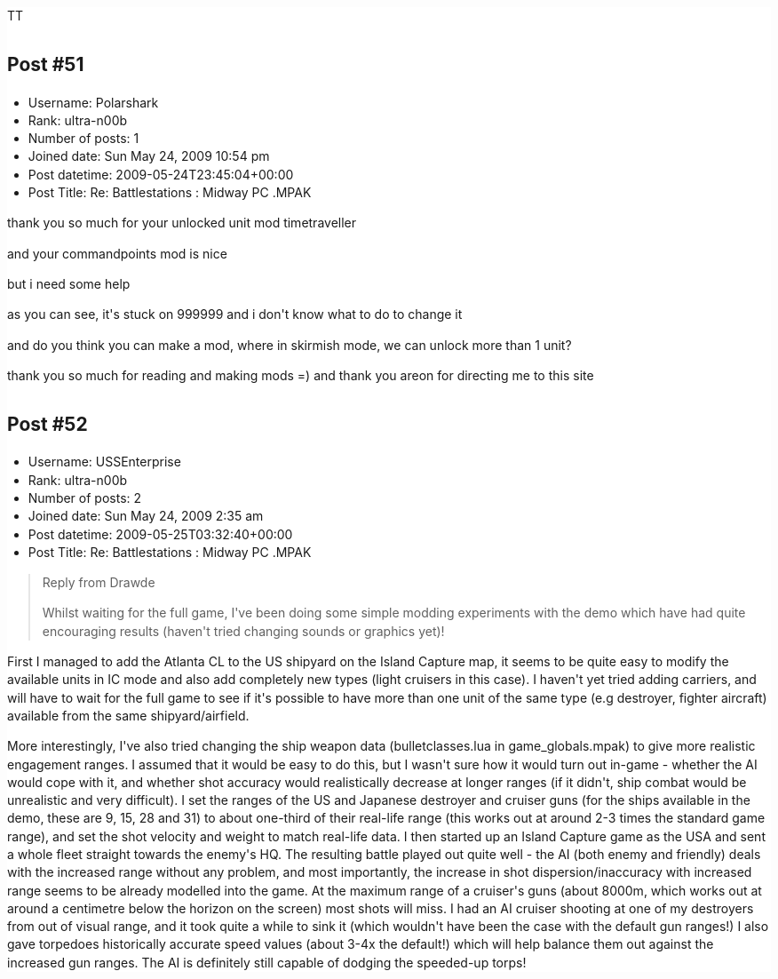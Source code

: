TT
## Post #51
- Username: Polarshark
- Rank: ultra-n00b
- Number of posts: 1
- Joined date: Sun May 24, 2009 10:54 pm
- Post datetime: 2009-05-24T23:45:04+00:00
- Post Title: Re: Battlestations : Midway PC  .MPAK

thank you so much for your unlocked unit mod timetraveller

and your commandpoints mod is nice 

but i need some help

as you can see, it's stuck on 999999 and i don't know what to do to change it

and do you think you can make a mod, where in skirmish mode, we can unlock more than 1 unit?

thank you so much for reading and making mods =)
and thank you areon for directing me to this site
## Post #52
- Username: USSEnterprise
- Rank: ultra-n00b
- Number of posts: 2
- Joined date: Sun May 24, 2009 2:35 am
- Post datetime: 2009-05-25T03:32:40+00:00
- Post Title: Re: Battlestations : Midway PC  .MPAK

> Reply from Drawde
>
> Whilst waiting for the full game, I've been doing some simple modding experiments with the demo which have had quite encouraging results (haven't tried changing sounds or graphics yet)!

First I managed to add the Atlanta CL to the US shipyard on the Island Capture map, it seems to be quite easy to modify the available units in IC mode and also add completely new types (light cruisers in this case). I haven't yet tried adding carriers, and will have to wait for the full game to see if it's possible to have more than one unit of the same type (e.g destroyer, fighter aircraft) available from the same shipyard/airfield.

More interestingly, I've also tried changing the ship weapon data (bulletclasses.lua in game_globals.mpak) to give more realistic engagement ranges. I assumed that it would be easy to do this, but I wasn't sure how it would turn out in-game - whether the AI would cope with it, and whether shot accuracy would realistically decrease at longer ranges (if it didn't, ship combat would be unrealistic and very difficult).
I set the ranges of the US and Japanese destroyer and cruiser guns (for the ships available in the demo, these are 9, 15, 28 and 31) to about one-third of their real-life range (this works out at around 2-3 times the standard game range), and set the shot velocity and weight to match real-life data. 
I then started up an Island Capture game as the USA and sent a whole fleet straight towards the enemy's HQ. 
The resulting battle played out quite well - the AI (both enemy and friendly) deals with the increased range without any problem, and most importantly, the increase in shot dispersion/inaccuracy with increased range seems to be already modelled into the game. At the maximum range of a cruiser's guns (about 8000m, which works out at around a centimetre below the horizon on the screen) most shots will miss. I had an AI cruiser shooting at one of my destroyers from out of visual range, and it took quite a while to sink it (which wouldn't have been the case with the default gun ranges!)
I also gave torpedoes historically accurate speed values (about 3-4x the default!) which will help balance them out against the increased gun ranges. The AI is definitely still capable of dodging the speeded-up torps!
